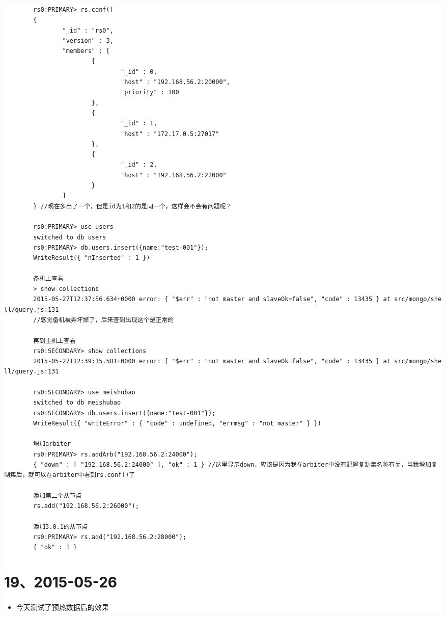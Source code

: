 			rs0:PRIMARY> rs.conf()
			{
			        "_id" : "rs0",
			        "version" : 3,
			        "members" : [
			                {
			                        "_id" : 0,
			                        "host" : "192.168.56.2:20000",
			                        "priority" : 100
			                },
			                {
			                        "_id" : 1,
			                        "host" : "172.17.0.5:27017"
			                },
			                {
			                        "_id" : 2,
			                        "host" : "192.168.56.2:22000"
			                }
			        ]
			} //现在多出了一个，但是id为1和2的是同一个，这样会不会有问题呢？

			rs0:PRIMARY> use users
			switched to db users
			rs0:PRIMARY> db.users.insert({name:"test-001"});
			WriteResult({ "nInserted" : 1 })

			备机上查看
			> show collections
			2015-05-27T12:37:56.634+0000 error: { "$err" : "not master and slaveOk=false", "code" : 13435 } at src/mongo/shell/query.js:131
			//感觉备机被弄坏掉了，后来查到出现这个是正常的

			再到主机上查看
			rs0:SECONDARY> show collections
			2015-05-27T12:39:15.581+0000 error: { "$err" : "not master and slaveOk=false", "code" : 13435 } at src/mongo/shell/query.js:131

			rs0:SECONDARY> use meishubao
			switched to db meishubao
			rs0:SECONDARY> db.users.insert({name:"test-001"});
			WriteResult({ "writeError" : { "code" : undefined, "errmsg" : "not master" } })

			增加arbiter
			rs0:PRIMARY> rs.addArb("192.168.56.2:24000");
			{ "down" : [ "192.168.56.2:24000" ], "ok" : 1 } //这里显示down，应该是因为我在arbiter中没有配置复制集名称有关，当我增加复制集后，就可以在arbiter中看到rs.conf()了

			添加第二个从节点
			rs.add("192.168.56.2:26000");

			添加3.0.1的从节点
			rs0:PRIMARY> rs.add("192.168.56.2:28000");
			{ "ok" : 1 }

# 19、2015-05-26
* 今天测试了预热数据后的效果
